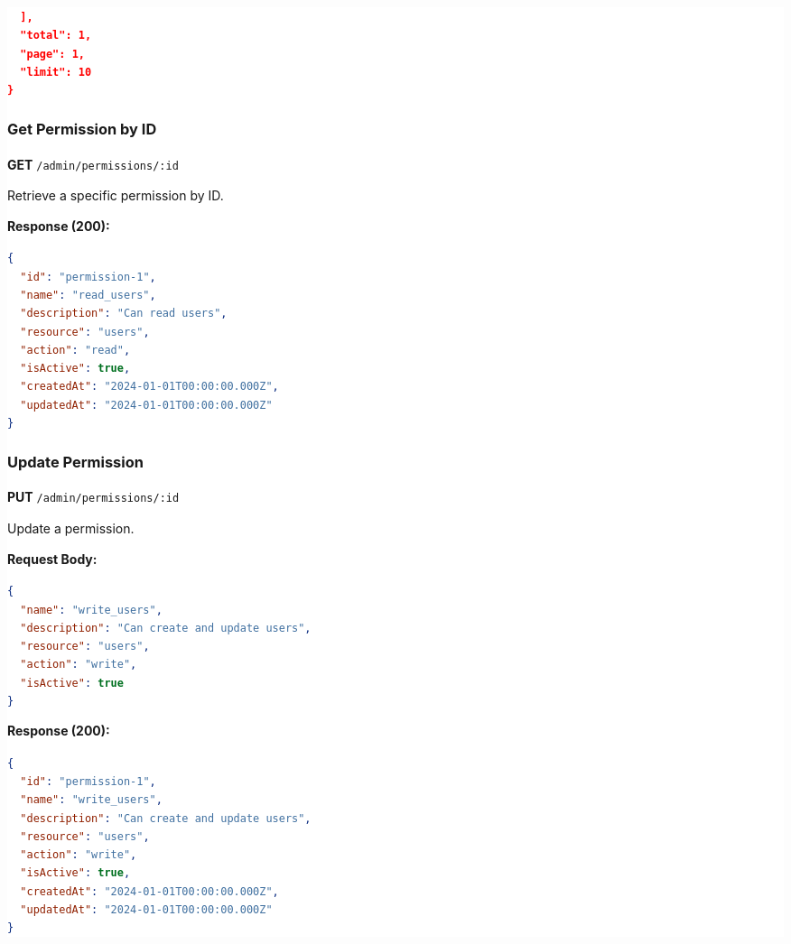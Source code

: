 ```json
  ],
  "total": 1,
  "page": 1,
  "limit": 10
}
```

### Get Permission by ID

**GET** `/admin/permissions/:id`

Retrieve a specific permission by ID.

**Response (200):**

```json
{
  "id": "permission-1",
  "name": "read_users",
  "description": "Can read users",
  "resource": "users",
  "action": "read",
  "isActive": true,
  "createdAt": "2024-01-01T00:00:00.000Z",
  "updatedAt": "2024-01-01T00:00:00.000Z"
}
```

### Update Permission

**PUT** `/admin/permissions/:id`

Update a permission.

**Request Body:**

```json
{
  "name": "write_users",
  "description": "Can create and update users",
  "resource": "users",
  "action": "write",
  "isActive": true
}
```

**Response (200):**

```json
{
  "id": "permission-1",
  "name": "write_users",
  "description": "Can create and update users",
  "resource": "users",
  "action": "write",
  "isActive": true,
  "createdAt": "2024-01-01T00:00:00.000Z",
  "updatedAt": "2024-01-01T00:00:00.000Z"
}
```
